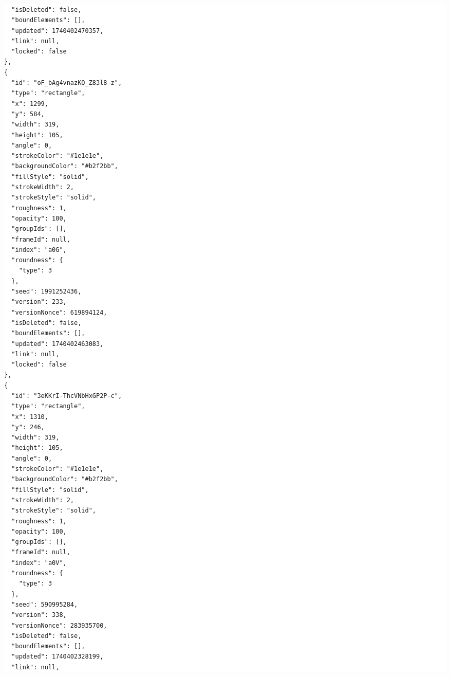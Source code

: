       "isDeleted": false,
      "boundElements": [],
      "updated": 1740402470357,
      "link": null,
      "locked": false
    },
    {
      "id": "oF_bAg4vnazKQ_Z83l8-z",
      "type": "rectangle",
      "x": 1299,
      "y": 584,
      "width": 319,
      "height": 105,
      "angle": 0,
      "strokeColor": "#1e1e1e",
      "backgroundColor": "#b2f2bb",
      "fillStyle": "solid",
      "strokeWidth": 2,
      "strokeStyle": "solid",
      "roughness": 1,
      "opacity": 100,
      "groupIds": [],
      "frameId": null,
      "index": "a0G",
      "roundness": {
        "type": 3
      },
      "seed": 1991252436,
      "version": 233,
      "versionNonce": 619894124,
      "isDeleted": false,
      "boundElements": [],
      "updated": 1740402463083,
      "link": null,
      "locked": false
    },
    {
      "id": "3eKKrI-ThcVNbHxGP2P-c",
      "type": "rectangle",
      "x": 1310,
      "y": 246,
      "width": 319,
      "height": 105,
      "angle": 0,
      "strokeColor": "#1e1e1e",
      "backgroundColor": "#b2f2bb",
      "fillStyle": "solid",
      "strokeWidth": 2,
      "strokeStyle": "solid",
      "roughness": 1,
      "opacity": 100,
      "groupIds": [],
      "frameId": null,
      "index": "a0V",
      "roundness": {
        "type": 3
      },
      "seed": 590995284,
      "version": 338,
      "versionNonce": 283935700,
      "isDeleted": false,
      "boundElements": [],
      "updated": 1740402328199,
      "link": null,